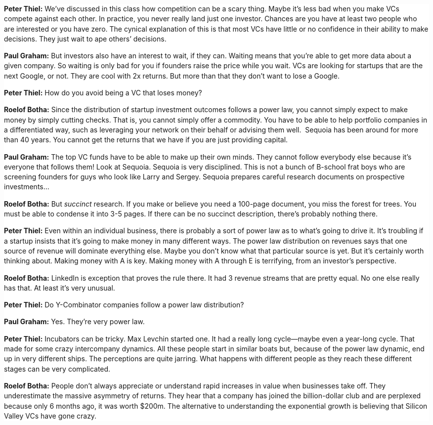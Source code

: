 **Peter Thiel:** We’ve discussed in this class how competition can be a scary thing. Maybe it’s less bad when you make VCs compete against each other. In practice, you never really land just one investor. Chances are you have at least two people who are interested or you have zero. The cynical explanation of this is that most VCs have little or no confidence in their ability to make decisions. They just wait to ape others’ decisions. 

**Paul Graham:** But investors also have an interest to wait, if they can. Waiting means that you’re able to get more data about a given company. So waiting is only bad for you if founders raise the price while you wait. VCs are looking for startups that are the next Google, or not. They are cool with 2x returns. But more than that they don’t want to lose a Google.


><span>

**Peter Thiel:** How do you avoid being a VC that loses money?

**Roelof Botha:** Since the distribution of startup investment outcomes follows a power law, you cannot simply expect to make money by simply cutting checks. That is, you cannot simply offer a commodity. You have to be able to help portfolio companies in a differentiated way, such as leveraging your network on their behalf or advising them well.  Sequoia has been around for more than 40 years. You cannot get the returns that we have if you are just providing capital.

**Paul Graham:** The top VC funds have to be able to make up their own minds. They cannot follow everybody else because it’s everyone that follows them! Look at Sequoia. Sequoia is very disciplined. This is not a bunch of B-school frat boys who are screening founders for guys who look like Larry and Sergey. Sequoia prepares careful research documents on prospective investments…

**Roelof Botha:** But _succinct_ research. If you make or believe you need a 100-page document, you miss the forest for trees. You must be able to condense it into 3-5 pages. If there can be no succinct description, there’s probably nothing there.

**Peter Thiel:** Even within an individual business, there is probably a sort of power law as to what’s going to drive it. It’s troubling if a startup insists that it’s going to make money in many different ways. The power law distribution on revenues says that one source of revenue will dominate everything else. Maybe you don’t know what that particular source is yet. But it’s certainly worth thinking about. Making money with A is key. Making money with A through E is terrifying, from an investor’s perspective. 

**Roelof Botha:** LinkedIn is exception that proves the rule there. It had 3 revenue streams that are pretty equal. No one else really has that. At least it’s very unusual.


><span>

**Peter Thiel:** Do Y-Combinator companies follow a power law distribution? 

**Paul Graham:** Yes. They’re very power law.

**Peter Thiel:** Incubators can be tricky. Max Levchin started one. It had a really long cycle—maybe even a year-long cycle. That made for some crazy intercompany dynamics. All these people start in similar boats but, because of the power law dynamic, end up in very different ships. The perceptions are quite jarring. What happens with different people as they reach these different stages can be very complicated.

**Roelof Botha:** People don’t always appreciate or understand rapid increases in value when businesses take off. They underestimate the massive asymmetry of returns. They hear that a company has joined the billion-dollar club and are perplexed because only 6 months ago, it was worth $200m. The alternative to understanding the exponential growth is believing that Silicon Valley VCs have gone crazy.
